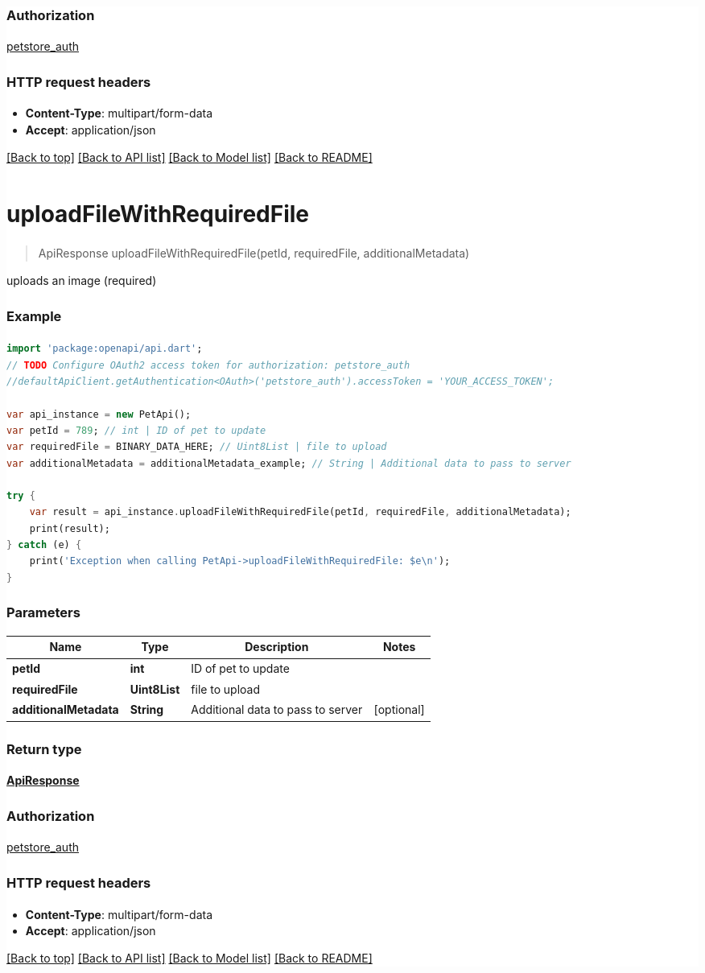 ### Authorization

[petstore_auth](../README.md#petstore_auth)

### HTTP request headers

 - **Content-Type**: multipart/form-data
 - **Accept**: application/json

[[Back to top]](#) [[Back to API list]](../README.md#documentation-for-api-endpoints) [[Back to Model list]](../README.md#documentation-for-models) [[Back to README]](../README.md)

# **uploadFileWithRequiredFile**
> ApiResponse uploadFileWithRequiredFile(petId, requiredFile, additionalMetadata)

uploads an image (required)

### Example
```dart
import 'package:openapi/api.dart';
// TODO Configure OAuth2 access token for authorization: petstore_auth
//defaultApiClient.getAuthentication<OAuth>('petstore_auth').accessToken = 'YOUR_ACCESS_TOKEN';

var api_instance = new PetApi();
var petId = 789; // int | ID of pet to update
var requiredFile = BINARY_DATA_HERE; // Uint8List | file to upload
var additionalMetadata = additionalMetadata_example; // String | Additional data to pass to server

try {
    var result = api_instance.uploadFileWithRequiredFile(petId, requiredFile, additionalMetadata);
    print(result);
} catch (e) {
    print('Exception when calling PetApi->uploadFileWithRequiredFile: $e\n');
}
```

### Parameters

Name | Type | Description  | Notes
------------- | ------------- | ------------- | -------------
 **petId** | **int**| ID of pet to update | 
 **requiredFile** | **Uint8List**| file to upload | 
 **additionalMetadata** | **String**| Additional data to pass to server | [optional] 

### Return type

[**ApiResponse**](ApiResponse.md)

### Authorization

[petstore_auth](../README.md#petstore_auth)

### HTTP request headers

 - **Content-Type**: multipart/form-data
 - **Accept**: application/json

[[Back to top]](#) [[Back to API list]](../README.md#documentation-for-api-endpoints) [[Back to Model list]](../README.md#documentation-for-models) [[Back to README]](../README.md)

